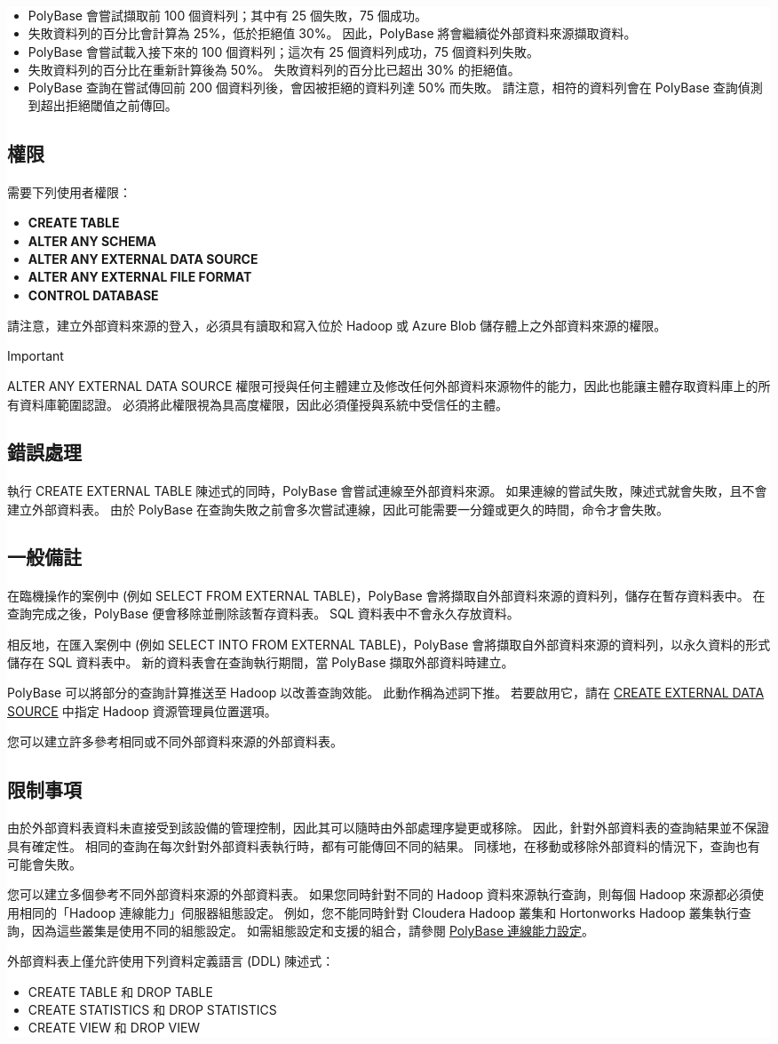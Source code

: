 - PolyBase 會嘗試擷取前 100 個資料列；其中有 25 個失敗，75 個成功。
- 失敗資料列的百分比會計算為 25%，低於拒絕值 30%。 因此，PolyBase 將會繼續從外部資料來源擷取資料。
- PolyBase 會嘗試載入接下來的 100 個資料列；這次有 25 個資料列成功，75 個資料列失敗。
- 失敗資料列的百分比在重新計算後為 50%。 失敗資料列的百分比已超出 30% 的拒絕值。
- PolyBase 查詢在嘗試傳回前 200 個資料列後，會因被拒絕的資料列達 50% 而失敗。 請注意，相符的資料列會在 PolyBase 查詢偵測到超出拒絕閾值之前傳回。

## <a name="permissions"></a>權限

需要下列使用者權限：

- **CREATE TABLE**
- **ALTER ANY SCHEMA**
- **ALTER ANY EXTERNAL DATA SOURCE**
- **ALTER ANY EXTERNAL FILE FORMAT**
- **CONTROL DATABASE**

請注意，建立外部資料來源的登入，必須具有讀取和寫入位於 Hadoop 或 Azure Blob 儲存體上之外部資料來源的權限。

> [!IMPORTANT]
> ALTER ANY EXTERNAL DATA SOURCE 權限可授與任何主體建立及修改任何外部資料來源物件的能力，因此也能讓主體存取資料庫上的所有資料庫範圍認證。 必須將此權限視為具高度權限，因此必須僅授與系統中受信任的主體。

## <a name="error-handling"></a>錯誤處理

執行 CREATE EXTERNAL TABLE 陳述式的同時，PolyBase 會嘗試連線至外部資料來源。 如果連線的嘗試失敗，陳述式就會失敗，且不會建立外部資料表。 由於 PolyBase 在查詢失敗之前會多次嘗試連線，因此可能需要一分鐘或更久的時間，命令才會失敗。

## <a name="general-remarks"></a>一般備註

在臨機操作的案例中 (例如 SELECT FROM EXTERNAL TABLE)，PolyBase 會將擷取自外部資料來源的資料列，儲存在暫存資料表中。 在查詢完成之後，PolyBase 便會移除並刪除該暫存資料表。 SQL 資料表中不會永久存放資料。

相反地，在匯入案例中 (例如 SELECT INTO FROM EXTERNAL TABLE)，PolyBase 會將擷取自外部資料來源的資料列，以永久資料的形式儲存在 SQL 資料表中。 新的資料表會在查詢執行期間，當 PolyBase 擷取外部資料時建立。

PolyBase 可以將部分的查詢計算推送至 Hadoop 以改善查詢效能。 此動作稱為述詞下推。 若要啟用它，請在 [CREATE EXTERNAL DATA SOURCE](../../t-sql/statements/create-external-data-source-transact-sql.md) 中指定 Hadoop 資源管理員位置選項。

您可以建立許多參考相同或不同外部資料來源的外部資料表。

## <a name="limitations-and-restrictions"></a>限制事項

由於外部資料表資料未直接受到該設備的管理控制，因此其可以隨時由外部處理序變更或移除。 因此，針對外部資料表的查詢結果並不保證具有確定性。 相同的查詢在每次針對外部資料表執行時，都有可能傳回不同的結果。 同樣地，在移動或移除外部資料的情況下，查詢也有可能會失敗。

您可以建立多個參考不同外部資料來源的外部資料表。 如果您同時針對不同的 Hadoop 資料來源執行查詢，則每個 Hadoop 來源都必須使用相同的「Hadoop 連線能力」伺服器組態設定。 例如，您不能同時針對 Cloudera Hadoop 叢集和 Hortonworks Hadoop 叢集執行查詢，因為這些叢集是使用不同的組態設定。 如需組態設定和支援的組合，請參閱 [PolyBase 連線能力設定](../../database-engine/configure-windows/polybase-connectivity-configuration-transact-sql.md)。

外部資料表上僅允許使用下列資料定義語言 (DDL) 陳述式：

- CREATE TABLE 和 DROP TABLE
- CREATE STATISTICS 和 DROP STATISTICS
- CREATE VIEW 和 DROP VIEW
